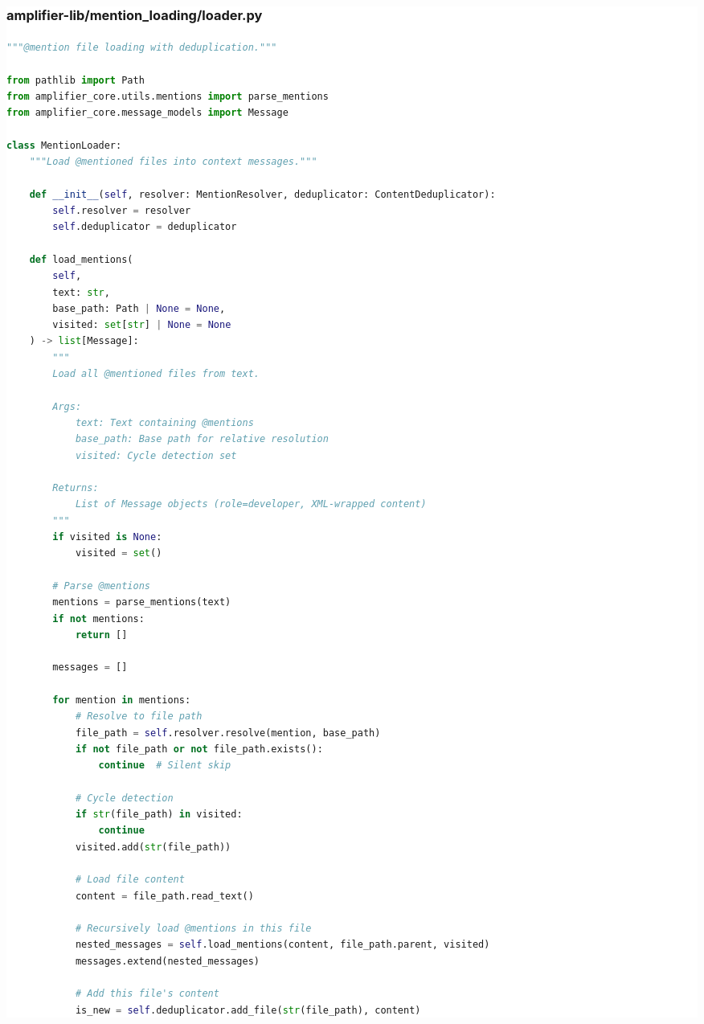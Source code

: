 
### amplifier-lib/mention_loading/loader.py

```python
"""@mention file loading with deduplication."""

from pathlib import Path
from amplifier_core.utils.mentions import parse_mentions
from amplifier_core.message_models import Message

class MentionLoader:
    """Load @mentioned files into context messages."""

    def __init__(self, resolver: MentionResolver, deduplicator: ContentDeduplicator):
        self.resolver = resolver
        self.deduplicator = deduplicator

    def load_mentions(
        self,
        text: str,
        base_path: Path | None = None,
        visited: set[str] | None = None
    ) -> list[Message]:
        """
        Load all @mentioned files from text.

        Args:
            text: Text containing @mentions
            base_path: Base path for relative resolution
            visited: Cycle detection set

        Returns:
            List of Message objects (role=developer, XML-wrapped content)
        """
        if visited is None:
            visited = set()

        # Parse @mentions
        mentions = parse_mentions(text)
        if not mentions:
            return []

        messages = []

        for mention in mentions:
            # Resolve to file path
            file_path = self.resolver.resolve(mention, base_path)
            if not file_path or not file_path.exists():
                continue  # Silent skip

            # Cycle detection
            if str(file_path) in visited:
                continue
            visited.add(str(file_path))

            # Load file content
            content = file_path.read_text()

            # Recursively load @mentions in this file
            nested_messages = self.load_mentions(content, file_path.parent, visited)
            messages.extend(nested_messages)

            # Add this file's content
            is_new = self.deduplicator.add_file(str(file_path), content)
```